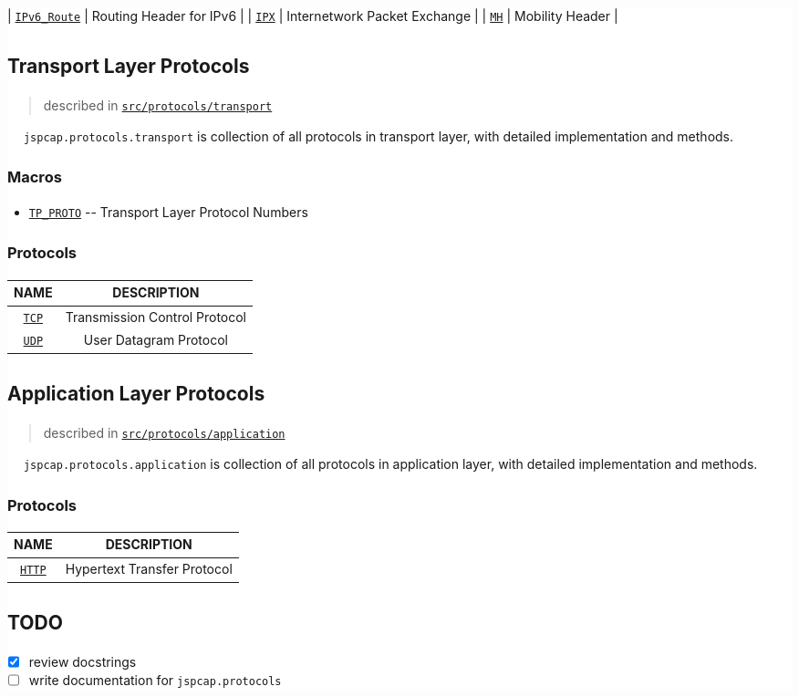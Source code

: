 | [`IPv6_Route`](https://github.com/JarryShaw/jspcap/tree/master/src/protocols/internet#ipv6_route) |       Routing Header for IPv6       |
| [`IPX`](https://github.com/JarryShaw/jspcap/tree/master/src/protocols/internet#ipx)               |    Internetwork Packet Exchange     |
| [`MH`](https://github.com/JarryShaw/jspcap/tree/master/src/protocols/internet#mh)                 |           Mobility Header           |

## Transport Layer Protocols

 > described in [`src/protocols/transport`](https://github.com/JarryShaw/jspcap/tree/master/src/protocols/transport#transport-layer-protocols-manual)

&emsp; `jspcap.protocols.transport` is collection of all protocols in transport layer, with detailed implementation and methods.

<a name="transport-macros"> </a>

### Macros

 - [`TP_PROTO`](https://github.com/JarryShaw/jspcap/tree/master/src/protocols/transport#tp_proto) -- Transport Layer Protocol Numbers

<a name="transport-protocols"> </a>

### Protocols

|                                         NAME                                         |             DESCRIPTION             |
| :----------------------------------------------------------------------------------: | :---------------------------------: |
| [`TCP`](https://github.com/JarryShaw/jspcap/tree/master/src/protocols/transport#tcp) |    Transmission Control Protocol    |
| [`UDP`](https://github.com/JarryShaw/jspcap/tree/master/src/protocols/transport#udp) |       User Datagram Protocol        |


## Application Layer Protocols

 > described in [`src/protocols/application`](https://github.com/JarryShaw/jspcap/tree/master/src/protocols/application#application-layer-protocols-manual)

&emsp; `jspcap.protocols.application` is collection of all protocols in application layer, with detailed implementation and methods.

<a name="application-protocols"> </a>

### Protocols

|                                           NAME                                           |             DESCRIPTION             |
| :--------------------------------------------------------------------------------------: | :---------------------------------: |
| [`HTTP`](https://github.com/JarryShaw/jspcap/tree/master/src/protocols/application#http) |     Hypertext Transfer Protocol     |

## TODO

 - [x] review docstrings
 - [ ] write documentation for `jspcap.protocols`
